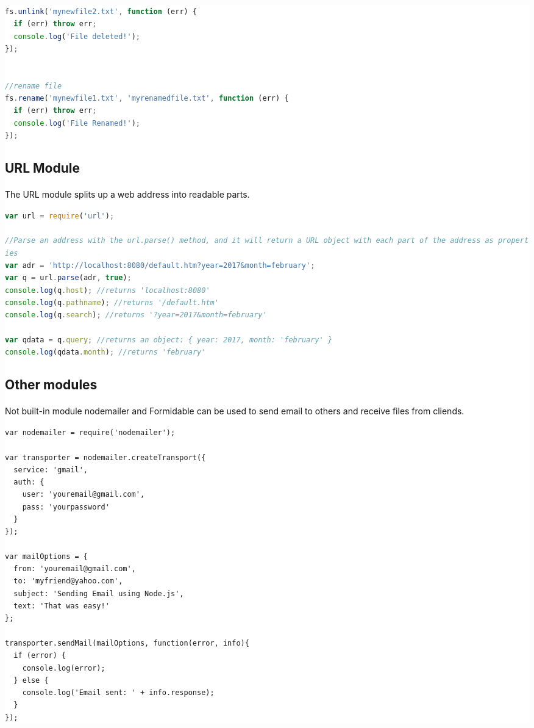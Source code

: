 ```javascript
fs.unlink('mynewfile2.txt', function (err) {
  if (err) throw err;
  console.log('File deleted!');
});


//rename file
fs.rename('mynewfile1.txt', 'myrenamedfile.txt', function (err) {
  if (err) throw err;
  console.log('File Renamed!');
});
```



## URL Module

The URL module splits up a web address into readable parts.

```js
var url = require('url');

//Parse an address with the url.parse() method, and it will return a URL object with each part of the address as properties
var adr = 'http://localhost:8080/default.htm?year=2017&month=february';
var q = url.parse(adr, true);
console.log(q.host); //returns 'localhost:8080'
console.log(q.pathname); //returns '/default.htm'
console.log(q.search); //returns '?year=2017&month=february'

var qdata = q.query; //returns an object: { year: 2017, month: 'february' }
console.log(qdata.month); //returns 'february'
```

## Other modules

Not built-in module nodemailer and Formidable can be used to send email to others and receive files from cliends.

```
var nodemailer = require('nodemailer');

var transporter = nodemailer.createTransport({
  service: 'gmail',
  auth: {
    user: 'youremail@gmail.com',
    pass: 'yourpassword'
  }
});

var mailOptions = {
  from: 'youremail@gmail.com',
  to: 'myfriend@yahoo.com',
  subject: 'Sending Email using Node.js',
  text: 'That was easy!'
};

transporter.sendMail(mailOptions, function(error, info){
  if (error) {
    console.log(error);
  } else {
    console.log('Email sent: ' + info.response);
  }
});
```
